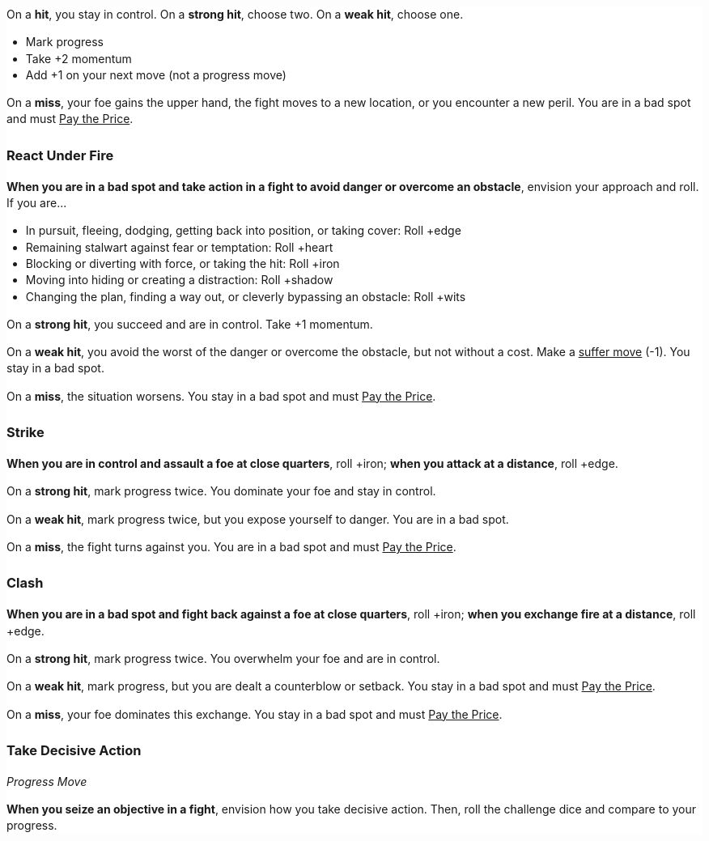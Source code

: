 On a **hit**, you stay in control. On a **strong hit**, choose two. On a **weak hit**, choose one.

  * Mark progress
  * Take +2 momentum
  * Add +1 on your next move (not a progress move)

On a **miss**, your foe gains the upper hand, the fight moves to a new location, or you encounter a new peril. You are in a bad spot and must [Pay the Price](Starforged/Moves/Fate/Pay_the_Price).

### React Under Fire

**When you are in a bad spot and take action in a fight to avoid danger or overcome an obstacle**, envision your approach and roll. If you are...

  * In pursuit, fleeing, dodging, getting back into position, or taking cover: Roll +edge
  * Remaining stalwart against fear or temptation: Roll +heart
  * Blocking or diverting with force, or taking the hit: Roll +iron
  * Moving into hiding or creating a distraction: Roll +shadow
  * Changing the plan, finding a way out, or cleverly bypassing an obstacle: Roll +wits

On a **strong hit**, you succeed and are in control. Take +1 momentum.

On a **weak hit**, you avoid the worst of the danger or overcome the obstacle, but not without a cost. Make a [suffer move](#Suffer-Moves) (-1). You stay in a bad spot.

On a **miss**, the situation worsens. You stay in a bad spot and must [Pay the Price](Starforged/Moves/Fate/Pay_the_Price).

### Strike

**When you are in control and assault a foe at close quarters**, roll +iron; **when you attack at a distance**, roll +edge.

On a **strong hit**, mark progress twice. You dominate your foe and stay in control.

On a **weak hit**, mark progress twice, but you expose yourself to danger. You are in a bad spot.

On a **miss**, the fight turns against you. You are in a bad spot and must [Pay the Price](Starforged/Moves/Fate/Pay_the_Price).

### Clash

**When you are in a bad spot and fight back against a foe at close quarters**, roll +iron; **when you exchange fire at a distance**, roll +edge.

On a **strong hit**, mark progress twice. You overwhelm your foe and are in control.

On a **weak hit**, mark progress, but you are dealt a counterblow or setback. You stay in a bad spot and must [Pay the Price](Starforged/Moves/Fate/Pay_the_Price).

On a **miss**, your foe dominates this exchange. You stay in a bad spot and must [Pay the Price](Starforged/Moves/Fate/Pay_the_Price).

### Take Decisive Action

*Progress Move*

**When you seize an objective in a fight**, envision how you take decisive action. Then, roll the challenge dice and compare to your progress.
